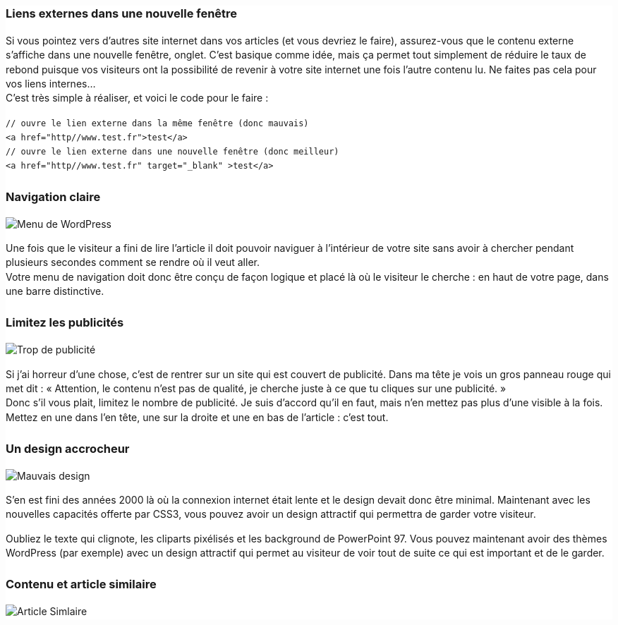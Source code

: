 ### Liens externes dans une nouvelle fenêtre

Si vous pointez vers d’autres site internet dans vos articles (et vous devriez le faire), assurez-vous que le contenu externe s’affiche dans une nouvelle fenêtre, onglet. C’est basique comme idée, mais ça permet tout simplement de réduire le taux de rebond puisque vos visiteurs ont la possibilité de revenir à votre site internet une fois l’autre contenu lu. Ne faites pas cela pour vos liens internes…  
C’est très simple à réaliser, et voici le code pour le faire :

<pre class="language-html">
<code>// ouvre le lien externe dans la même fenêtre (donc mauvais)
&lt;a href=&quot;http//www.test.fr&quot;&gt;test&lt;/a&gt;
// ouvre le lien externe dans une nouvelle fenêtre (donc meilleur)
&lt;a href=&quot;http//www.test.fr&quot; target=&quot;_blank&quot; &gt;test&lt;/a&gt;</code>
</pre>

### Navigation claire

<img src="http://www.bygga.fr/wp-content/uploads/2013/01/Menu-WordPress.jpg" alt="Menu de WordPress" width="600" height="325" class="size-full wp-image-557" />
  
Une fois que le visiteur a fini de lire l’article il doit pouvoir naviguer à l’intérieur de votre site sans avoir à chercher pendant plusieurs secondes comment se rendre où il veut aller.  
Votre menu de navigation doit donc être conçu de façon logique et placé là où le visiteur le cherche : en haut de votre page, dans une barre distinctive.

### Limitez les publicités  

<img src="http://www.bygga.fr/wp-content/uploads/2013/01/publicite.jpg" alt="Trop de publicité" width="600" height="298" class="size-full wp-image-559" />
  
Si j’ai horreur d’une chose, c’est de rentrer sur un site qui est couvert de publicité. Dans ma tête je vois un gros panneau rouge qui met dit : « Attention, le contenu n’est pas de qualité, je cherche juste à ce que tu cliques sur une publicité. »  
Donc s’il vous plait, limitez le nombre de publicité. Je suis d’accord qu’il en faut, mais n’en mettez pas plus d’une visible à la fois. Mettez en une dans l’en tête, une sur la droite et une en bas de l’article : c’est tout. 

### Un design accrocheur

<img src="http://www.bygga.fr/wp-content/uploads/2013/01/design.jpg" alt="Mauvais design" width="600" height="431" class="size-full wp-image-560" />
  
S’en est fini des années 2000 là où la connexion internet était lente et le design devait donc être minimal. Maintenant avec les nouvelles capacités offerte par CSS3, vous pouvez avoir un design attractif qui permettra de garder votre visiteur. 

Oubliez le texte qui clignote, les cliparts pixélisés et les background de PowerPoint 97. Vous pouvez maintenant avoir des thèmes WordPress (par exemple) avec un design attractif qui permet au visiteur de voir tout de suite ce qui est important et de le garder.

### Contenu et article similaire

<img src="http://www.bygga.fr/wp-content/uploads/2013/01/article-similaire.jpg" alt="Article Simlaire" width="600" height="298" class="size-full wp-image-561" />
  